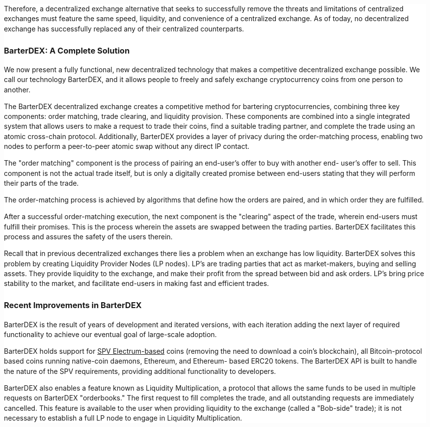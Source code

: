 Therefore, a decentralized exchange alternative that seeks to successfully remove
the threats and limitations of centralized exchanges must feature the same speed,
liquidity, and convenience of a centralized exchange. As of today, no decentralized
exchange has successfully replaced any of their centralized counterparts.

### BarterDEX: A Complete Solution

We now present a fully functional, new decentralized technology that makes a
competitive decentralized exchange possible. We call our technology BarterDEX, and
it allows people to freely and safely exchange cryptocurrency coins from one person
to another.

The BarterDEX decentralized exchange creates a competitive method for bartering
cryptocurrencies, combining three key components: order matching, trade clearing,
and liquidity provision. These components are combined into a single integrated
system that allows users to make a request to trade their coins, find a suitable trading
partner, and complete the trade using an atomic cross-chain protocol. Additionally,
BarterDEX provides a layer of privacy during the order-matching process, enabling
two nodes to perform a peer-to-peer atomic swap without any direct IP contact.

The "order matching" component is the process of pairing an end-user’s offer to
buy with another end- user’s offer to sell. This component is not the actual trade
itself, but is only a digitally created promise between end-users stating that they will
perform their parts of the trade.

The order-matching process is achieved by algorithms that define how the orders
are paired, and in which order they are fulfilled.

After a successful order-matching execution, the next component is the "clearing"
aspect of the trade, wherein end-users must fulfill their promises. This is the process
wherein the assets are swapped between the trading parties. BarterDEX facilitates
this process and assures the safety of the users therein.

Recall that in previous decentralized exchanges there lies a problem when an
exchange has low liquidity. BarterDEX solves this problem by creating Liquidity
Provider Nodes (LP nodes). LP’s are trading parties that act as market-makers, buying and selling assets. They provide liquidity to the exchange, and make their profit
from the spread between bid and ask orders. LP’s bring price stability to the market,
and facilitate end-users in making fast and efficient trades.

### Recent Improvements in BarterDEX

BarterDEX is the result of years of development and iterated versions, with each
iteration adding the next layer of required functionality to achieve our eventual goal
of large-scale adoption.

BarterDEX holds support for [SPV Electrum-based](https://en.bitcoin.it/wiki/Electrum) coins (removing the need to
download a coin’s blockchain), all Bitcoin-protocol based coins running native-coin
daemons, Ethereum, and Ethereum- based ERC20 tokens. The BarterDEX API is built
to handle the nature of the SPV requirements, providing additional functionality to
developers.

BarterDEX also enables a feature known as Liquidity Multiplication, a protocol that
allows the same funds to be used in multiple requests on BarterDEX "orderbooks."
The first request to fill completes the trade, and all outstanding requests are immediately cancelled. This feature is available to the user when providing liquidity to the
exchange (called a "Bob-side" trade); it is not necessary to establish a full LP node to
engage in Liquidity Multiplication.
